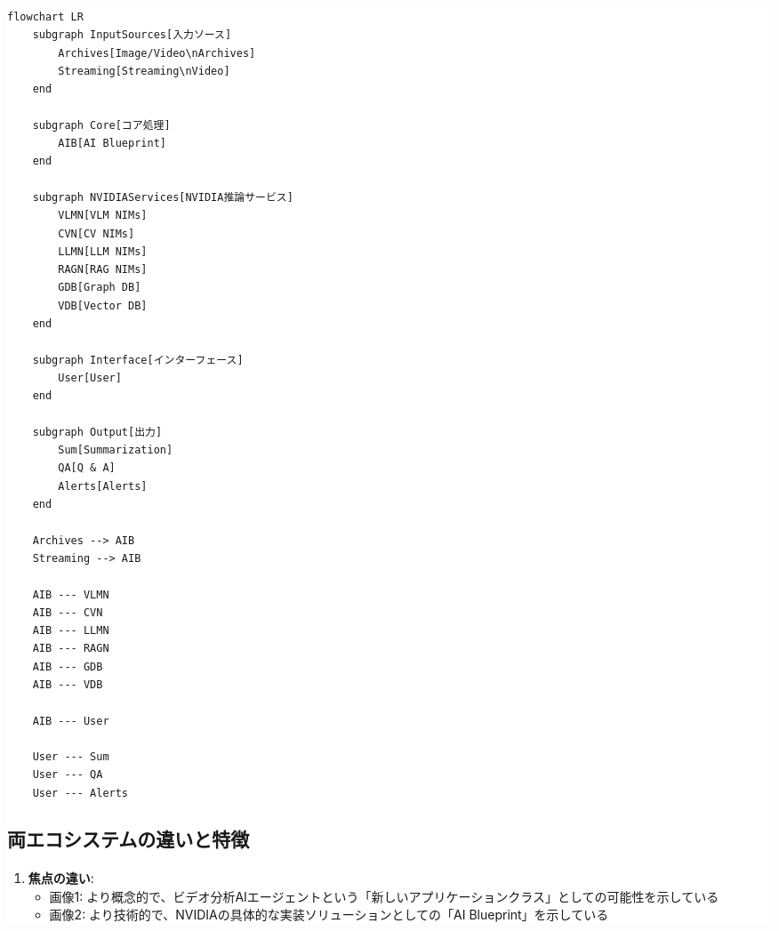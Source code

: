 ```mermaid
flowchart LR
    subgraph InputSources[入力ソース]
        Archives[Image/Video\nArchives]
        Streaming[Streaming\nVideo]
    end

    subgraph Core[コア処理]
        AIB[AI Blueprint]
    end

    subgraph NVIDIAServices[NVIDIA推論サービス]
        VLMN[VLM NIMs]
        CVN[CV NIMs]
        LLMN[LLM NIMs]
        RAGN[RAG NIMs]
        GDB[Graph DB]
        VDB[Vector DB]
    end

    subgraph Interface[インターフェース]
        User[User]
    end

    subgraph Output[出力]
        Sum[Summarization]
        QA[Q & A]
        Alerts[Alerts]
    end

    Archives --> AIB
    Streaming --> AIB
    
    AIB --- VLMN
    AIB --- CVN
    AIB --- LLMN
    AIB --- RAGN
    AIB --- GDB
    AIB --- VDB
    
    AIB --- User
    
    User --- Sum
    User --- QA
    User --- Alerts
```

## 両エコシステムの違いと特徴

1. **焦点の違い**:
   - 画像1: より概念的で、ビデオ分析AIエージェントという「新しいアプリケーションクラス」としての可能性を示している
   - 画像2: より技術的で、NVIDIAの具体的な実装ソリューションとしての「AI Blueprint」を示している
